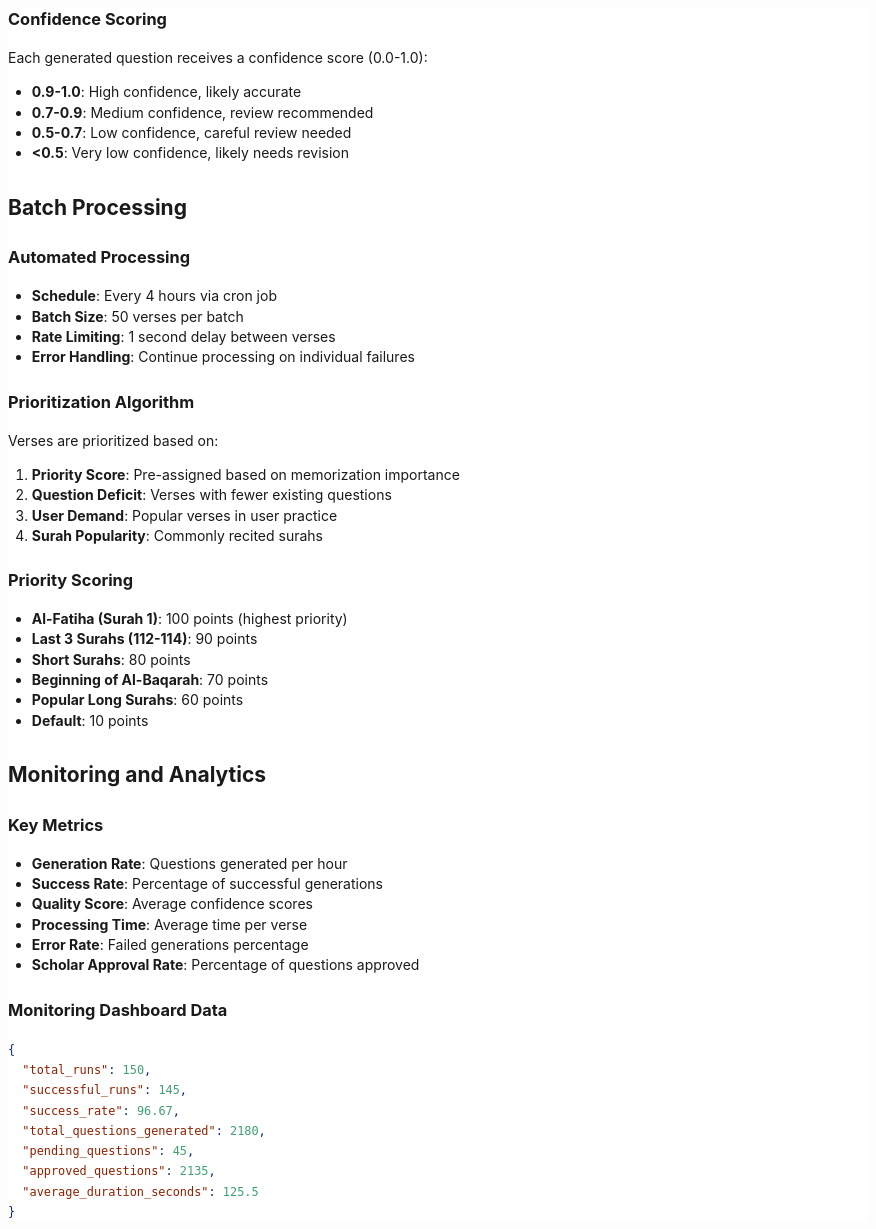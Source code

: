 ### Confidence Scoring
Each generated question receives a confidence score (0.0-1.0):
- **0.9-1.0**: High confidence, likely accurate
- **0.7-0.9**: Medium confidence, review recommended  
- **0.5-0.7**: Low confidence, careful review needed
- **<0.5**: Very low confidence, likely needs revision

## Batch Processing

### Automated Processing
- **Schedule**: Every 4 hours via cron job
- **Batch Size**: 50 verses per batch
- **Rate Limiting**: 1 second delay between verses
- **Error Handling**: Continue processing on individual failures

### Prioritization Algorithm
Verses are prioritized based on:
1. **Priority Score**: Pre-assigned based on memorization importance
2. **Question Deficit**: Verses with fewer existing questions
3. **User Demand**: Popular verses in user practice
4. **Surah Popularity**: Commonly recited surahs

### Priority Scoring
- **Al-Fatiha (Surah 1)**: 100 points (highest priority)
- **Last 3 Surahs (112-114)**: 90 points
- **Short Surahs**: 80 points
- **Beginning of Al-Baqarah**: 70 points
- **Popular Long Surahs**: 60 points
- **Default**: 10 points

## Monitoring and Analytics

### Key Metrics
- **Generation Rate**: Questions generated per hour
- **Success Rate**: Percentage of successful generations
- **Quality Score**: Average confidence scores
- **Processing Time**: Average time per verse
- **Error Rate**: Failed generations percentage
- **Scholar Approval Rate**: Percentage of questions approved

### Monitoring Dashboard Data
```json
{
  "total_runs": 150,
  "successful_runs": 145,
  "success_rate": 96.67,
  "total_questions_generated": 2180,
  "pending_questions": 45,
  "approved_questions": 2135,
  "average_duration_seconds": 125.5
}
```
